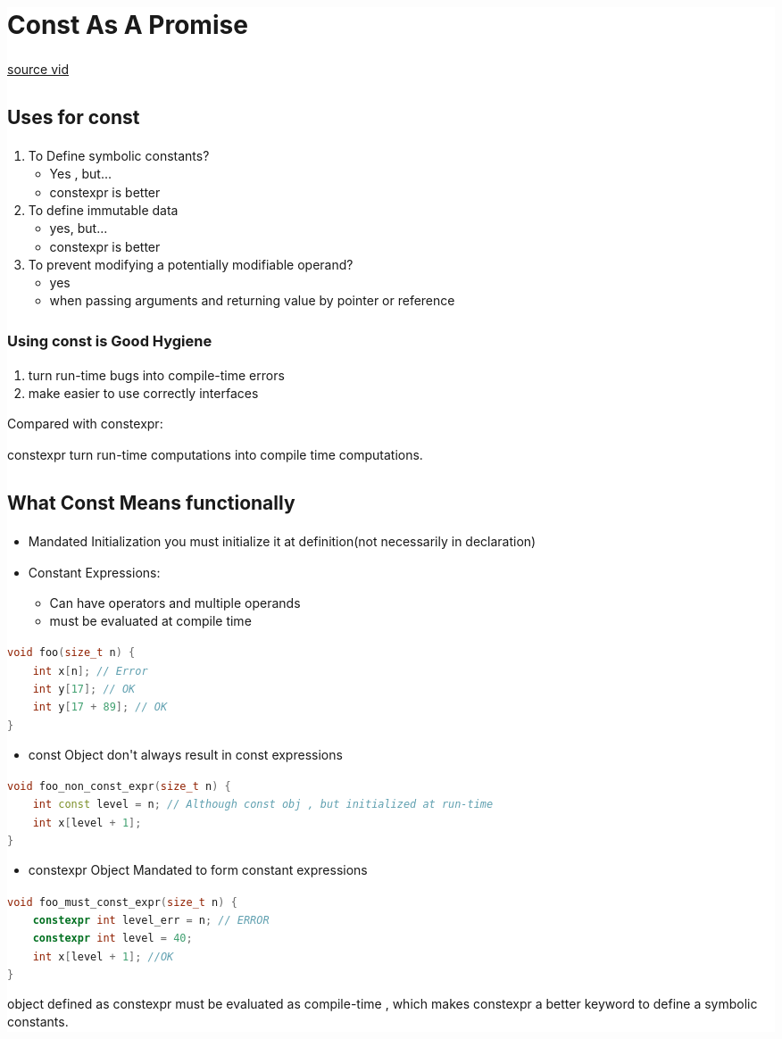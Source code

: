 # Const As A Promise
[source vid](https://www.youtube.com/watch?v=NZtr93iL3R0&list=PLHTh1InhhwT4CTnVjJqnAKeMfGzOWjsRa&index=12) 

## Uses for const

1. To Define symbolic constants?
    - Yes , but...
    - constexpr is better
2. To define immutable data
    - yes, but...
    - constexpr is better
3. To prevent modifying a potentially modifiable operand?
    - yes
    - when passing arguments and returning value by pointer or reference

### Using const is Good Hygiene

1. turn run-time bugs into compile-time errors
2. make easier to use correctly interfaces

Compared with constexpr:

constexpr turn run-time computations into compile time computations.

## What Const Means functionally

* Mandated Initialization
you must initialize it at definition(not necessarily in declaration)

* Constant Expressions:
    - Can have operators and multiple operands
    - must be evaluated at compile time

```cpp
void foo(size_t n) {
    int x[n]; // Error
    int y[17]; // OK
    int y[17 + 89]; // OK
}
```

* const Object don't always result in const expressions
```cpp
void foo_non_const_expr(size_t n) {
    int const level = n; // Although const obj , but initialized at run-time
    int x[level + 1];
}
```

* constexpr Object Mandated to form constant expressions
```cpp
void foo_must_const_expr(size_t n) {
    constexpr int level_err = n; // ERROR
    constexpr int level = 40;
    int x[level + 1]; //OK
}
```
object defined as constexpr must be evaluated as compile-time , which makes 
constexpr a better keyword to define a symbolic constants.
